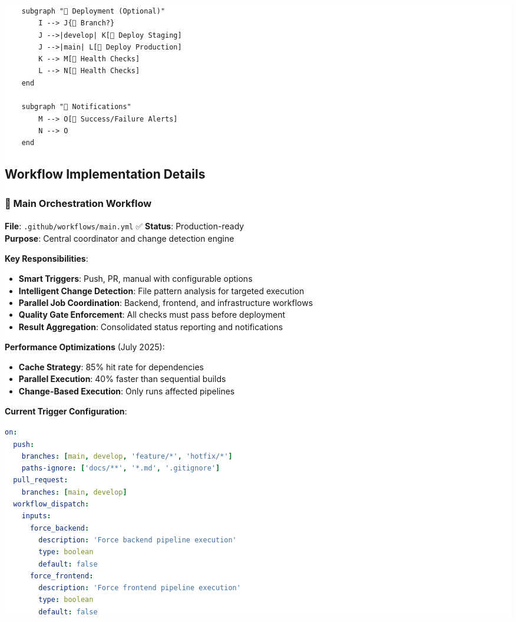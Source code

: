 ```mermaid
    subgraph "🚀 Deployment (Optional)"
        I --> J{🎯 Branch?}
        J -->|develop| K[🔄 Deploy Staging]
        J -->|main| L[🌟 Deploy Production]
        K --> M[💚 Health Checks]
        L --> N[💚 Health Checks]
    end
    
    subgraph "📢 Notifications"
        M --> O[🔔 Success/Failure Alerts]
        N --> O
    end
```

## Workflow Implementation Details

### 🎯 Main Orchestration Workflow

**File**: `.github/workflows/main.yml` ✅ **Status**: Production-ready  
**Purpose**: Central coordinator and change detection engine

**Key Responsibilities**:

- **Smart Triggers**: Push, PR, manual with configurable options
- **Intelligent Change Detection**: File pattern analysis for targeted execution
- **Parallel Job Coordination**: Backend, frontend, and infrastructure workflows
- **Quality Gate Enforcement**: All checks must pass before deployment
- **Result Aggregation**: Consolidated status reporting and notifications

**Performance Optimizations** (July 2025):

- **Cache Strategy**: 85% hit rate for dependencies
- **Parallel Execution**: 40% faster than sequential builds
- **Change-Based Execution**: Only runs affected pipelines

**Current Trigger Configuration**:

```yaml
on:
  push:
    branches: [main, develop, 'feature/*', 'hotfix/*']
    paths-ignore: ['docs/**', '*.md', '.gitignore']
  pull_request:
    branches: [main, develop]
  workflow_dispatch:
    inputs:
      force_backend:
        description: 'Force backend pipeline execution'
        type: boolean
        default: false
      force_frontend:
        description: 'Force frontend pipeline execution'  
        type: boolean
        default: false
```
